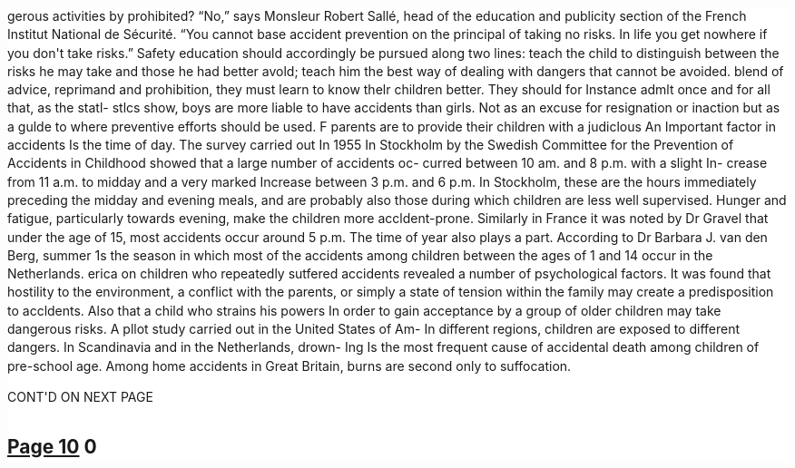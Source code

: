 gerous activities by prohibited? “No,” says Monsleur 
Robert Sallé, head of the education and publicity section 
of the French Institut National de Sécurité. “You cannot 
base accident prevention on the principal of taking no 
risks. In life you get nowhere if you don't take risks.” 
Safety education should accordingly be pursued along 
two lines: teach the child to distinguish between the risks 
he may take and those he had better avold; teach him the 
best way of dealing with dangers that cannot be avoided. 
blend of advice, reprimand and prohibition, they must 
learn to know thelr children better. They should 
for Instance admlt once and for all that, as the statl- 
stlcs show, boys are more liable to have accidents than 
girls. Not as an excuse for resignation or inaction but 
as a gulde to where preventive efforts should be used. 
F parents are to provide their children with a judiclous 
An Important factor in accidents Is the time of day. 
The survey carried out In 1955 In Stockholm by the 
Swedish Committee for the Prevention of Accidents in 
Childhood showed that a large number of accidents oc- 
curred between 10 am. and 8 p.m. with a slight In- 
crease from 11 a.m. to midday and a very marked Increase 
between 3 p.m. and 6 p.m. In Stockholm, these are the 
hours immediately preceding the midday and evening 
meals, and are probably also those during which children 
are less well supervised. Hunger and fatigue, particularly 
towards evening, make the children more accldent-prone. 
Similarly in France it was noted by Dr Gravel that under 
the age of 15, most accidents occur around 5 p.m. 
The time of year also plays a part. According to 
Dr Barbara J. van den Berg, summer 1s the season in 
which most of the accidents among children between 
the ages of 1 and 14 occur in the Netherlands. 
erica on children who repeatedly sutfered accidents 
revealed a number of psychological factors. It was 
found that hostility to the environment, a conflict with 
the parents, or simply a state of tension within the family 
may create a predisposition to accldents. Also that a 
child who strains his powers In order to gain acceptance 
by a group of older children may take dangerous risks. 
A pllot study carried out in the United States of Am- 
In different regions, children are exposed to different 
dangers. In Scandinavia and in the Netherlands, drown- 
Ing Is the most frequent cause of accidental death among 
children of pre-school age. Among home accidents in 
Great Britain, burns are second only to suffocation. 
 
CONT'D ON NEXT PAGE 

## [Page 10](035706engo.pdf#page=10) 0
